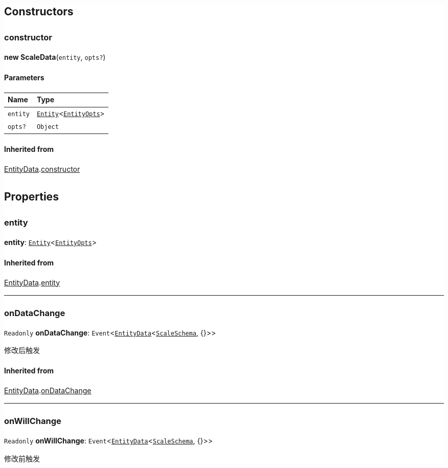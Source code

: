 ## Constructors

### constructor

**new ScaleData**(`entity`, `opts?`)

#### Parameters

| Name | Type |
| :------ | :------ |
| `entity` | [`Entity`](/en/auto-docs/core/classes/Entity-1.md)<[`EntityOpts`](/en/auto-docs/core/interfaces/EntityOpts.md)> |
| `opts?` | `Object` |

#### Inherited from

[EntityData](/en/auto-docs/core/classes/EntityData.md).[constructor](/en/auto-docs/core/classes/EntityData.md#constructor)

## Properties

### entity

**entity**: [`Entity`](/en/auto-docs/core/classes/Entity-1.md)<[`EntityOpts`](/en/auto-docs/core/interfaces/EntityOpts.md)>

#### Inherited from

[EntityData](/en/auto-docs/core/classes/EntityData.md).[entity](/en/auto-docs/core/classes/EntityData.md#entity)

***

### onDataChange

`Readonly` **onDataChange**: `Event`<[`EntityData`](/en/auto-docs/core/classes/EntityData.md)<[`ScaleSchema`](/en/auto-docs/core/interfaces/ScaleSchema.md), {}>>

修改后触发

#### Inherited from

[EntityData](/en/auto-docs/core/classes/EntityData.md).[onDataChange](/en/auto-docs/core/classes/EntityData.md#ondatachange)

***

### onWillChange

`Readonly` **onWillChange**: `Event`<[`EntityData`](/en/auto-docs/core/classes/EntityData.md)<[`ScaleSchema`](/en/auto-docs/core/interfaces/ScaleSchema.md), {}>>

修改前触发
